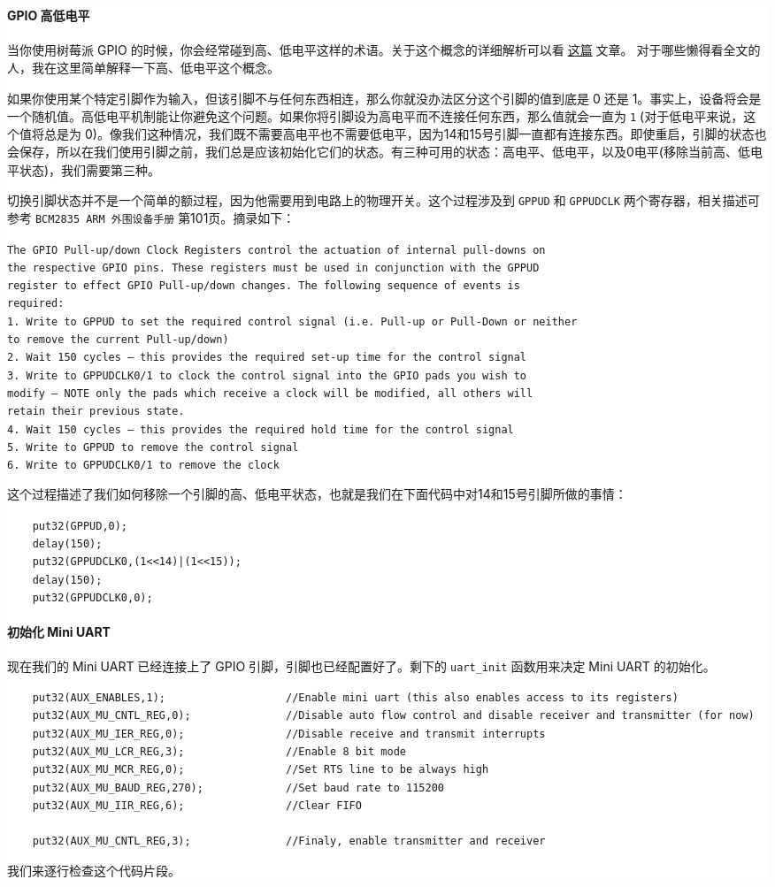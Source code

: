 #### GPIO 高低电平 

当你使用树莓派 GPIO 的时候，你会经常碰到高、低电平这样的术语。关于这个概念的详细解析可以看 [这篇](https://grantwinney.com/using-pullup-and-pulldown-resistors-on-the-raspberry-pi/) 文章。 对于哪些懒得看全文的人，我在这里简单解释一下高、低电平这个概念。

如果你使用某个特定引脚作为输入，但该引脚不与任何东西相连，那么你就没办法区分这个引脚的值到底是 0 还是 1。事实上，设备将会是一个随机值。高低电平机制能让你避免这个问题。如果你将引脚设为高电平而不连接任何东西，那么值就会一直为 `1` (对于低电平来说，这个值将总是为 0)。像我们这种情况，我们既不需要高电平也不需要低电平，因为14和15号引脚一直都有连接东西。即使重启，引脚的状态也会保存，所以在我们使用引脚之前，我们总是应该初始化它们的状态。有三种可用的状态：高电平、低电平，以及0电平(移除当前高、低电平状态)，我们需要第三种。

切换引脚状态并不是一个简单的额过程，因为他需要用到电路上的物理开关。这个过程涉及到 `GPPUD` 和 `GPPUDCLK` 两个寄存器，相关描述可参考 `BCM2835 ARM 外围设备手册` 第101页。摘录如下：

```
The GPIO Pull-up/down Clock Registers control the actuation of internal pull-downs on
the respective GPIO pins. These registers must be used in conjunction with the GPPUD
register to effect GPIO Pull-up/down changes. The following sequence of events is
required:
1. Write to GPPUD to set the required control signal (i.e. Pull-up or Pull-Down or neither
to remove the current Pull-up/down)
2. Wait 150 cycles – this provides the required set-up time for the control signal
3. Write to GPPUDCLK0/1 to clock the control signal into the GPIO pads you wish to
modify – NOTE only the pads which receive a clock will be modified, all others will
retain their previous state.
4. Wait 150 cycles – this provides the required hold time for the control signal
5. Write to GPPUD to remove the control signal
6. Write to GPPUDCLK0/1 to remove the clock
``` 

这个过程描述了我们如何移除一个引脚的高、低电平状态，也就是我们在下面代码中对14和15号引脚所做的事情：

```
    put32(GPPUD,0);
    delay(150);
    put32(GPPUDCLK0,(1<<14)|(1<<15));
    delay(150);
    put32(GPPUDCLK0,0);
```

#### 初始化 Mini UART

现在我们的 Mini UART 已经连接上了 GPIO 引脚，引脚也已经配置好了。剩下的 `uart_init` 函数用来决定 Mini UART 的初始化。 

```
    put32(AUX_ENABLES,1);                   //Enable mini uart (this also enables access to its registers)
    put32(AUX_MU_CNTL_REG,0);               //Disable auto flow control and disable receiver and transmitter (for now)
    put32(AUX_MU_IER_REG,0);                //Disable receive and transmit interrupts
    put32(AUX_MU_LCR_REG,3);                //Enable 8 bit mode
    put32(AUX_MU_MCR_REG,0);                //Set RTS line to be always high
    put32(AUX_MU_BAUD_REG,270);             //Set baud rate to 115200
    put32(AUX_MU_IIR_REG,6);                //Clear FIFO

    put32(AUX_MU_CNTL_REG,3);               //Finaly, enable transmitter and receiver
```
我们来逐行检查这个代码片段。 
